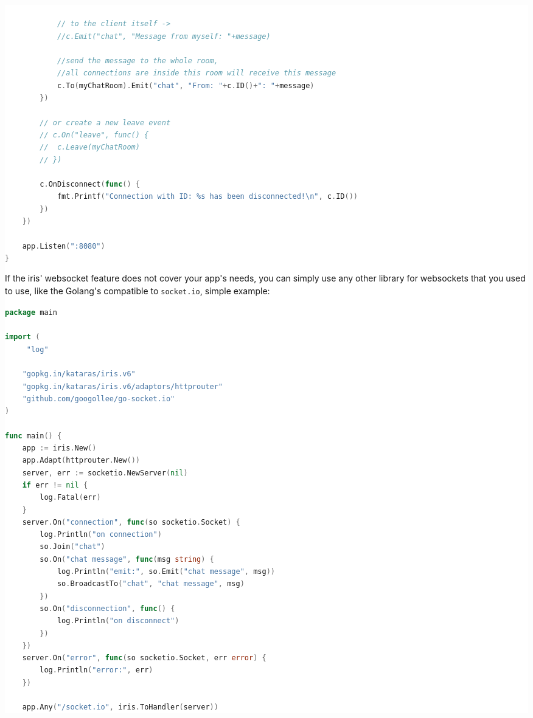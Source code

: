 ```go

			// to the client itself ->
			//c.Emit("chat", "Message from myself: "+message)

			//send the message to the whole room,
			//all connections are inside this room will receive this message
			c.To(myChatRoom).Emit("chat", "From: "+c.ID()+": "+message)
		})

		// or create a new leave event
		// c.On("leave", func() {
		// 	c.Leave(myChatRoom)
		// })

		c.OnDisconnect(func() {
			fmt.Printf("Connection with ID: %s has been disconnected!\n", c.ID())
		})
	})

	app.Listen(":8080")
}

```




If the iris' websocket feature does not cover your app's needs, you can simply use any other
library for websockets that you used to use, like the Golang's compatible to `socket.io`, simple example:

```go
package main

import (
     "log"

    "gopkg.in/kataras/iris.v6"
    "gopkg.in/kataras/iris.v6/adaptors/httprouter"
    "github.com/googollee/go-socket.io"
)

func main() {
    app := iris.New()
    app.Adapt(httprouter.New())
    server, err := socketio.NewServer(nil)
    if err != nil {
        log.Fatal(err)
    }
    server.On("connection", func(so socketio.Socket) {
        log.Println("on connection")
        so.Join("chat")
        so.On("chat message", func(msg string) {
            log.Println("emit:", so.Emit("chat message", msg))
            so.BroadcastTo("chat", "chat message", msg)
        })
        so.On("disconnection", func() {
            log.Println("on disconnect")
        })
    })
    server.On("error", func(so socketio.Socket, err error) {
        log.Println("error:", err)
    })

    app.Any("/socket.io", iris.ToHandler(server))
```